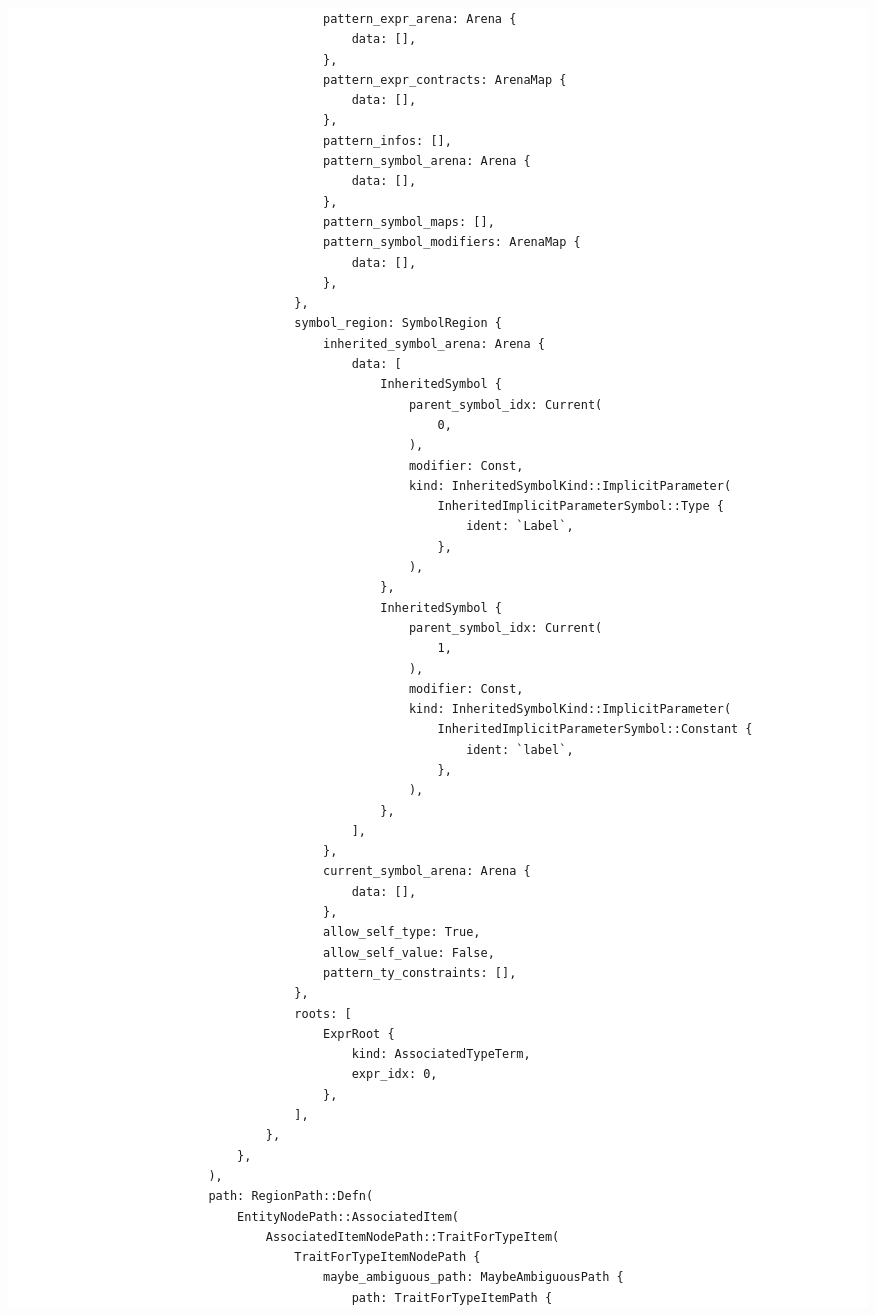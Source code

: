                                                 pattern_expr_arena: Arena {
                                                    data: [],
                                                },
                                                pattern_expr_contracts: ArenaMap {
                                                    data: [],
                                                },
                                                pattern_infos: [],
                                                pattern_symbol_arena: Arena {
                                                    data: [],
                                                },
                                                pattern_symbol_maps: [],
                                                pattern_symbol_modifiers: ArenaMap {
                                                    data: [],
                                                },
                                            },
                                            symbol_region: SymbolRegion {
                                                inherited_symbol_arena: Arena {
                                                    data: [
                                                        InheritedSymbol {
                                                            parent_symbol_idx: Current(
                                                                0,
                                                            ),
                                                            modifier: Const,
                                                            kind: InheritedSymbolKind::ImplicitParameter(
                                                                InheritedImplicitParameterSymbol::Type {
                                                                    ident: `Label`,
                                                                },
                                                            ),
                                                        },
                                                        InheritedSymbol {
                                                            parent_symbol_idx: Current(
                                                                1,
                                                            ),
                                                            modifier: Const,
                                                            kind: InheritedSymbolKind::ImplicitParameter(
                                                                InheritedImplicitParameterSymbol::Constant {
                                                                    ident: `label`,
                                                                },
                                                            ),
                                                        },
                                                    ],
                                                },
                                                current_symbol_arena: Arena {
                                                    data: [],
                                                },
                                                allow_self_type: True,
                                                allow_self_value: False,
                                                pattern_ty_constraints: [],
                                            },
                                            roots: [
                                                ExprRoot {
                                                    kind: AssociatedTypeTerm,
                                                    expr_idx: 0,
                                                },
                                            ],
                                        },
                                    },
                                ),
                                path: RegionPath::Defn(
                                    EntityNodePath::AssociatedItem(
                                        AssociatedItemNodePath::TraitForTypeItem(
                                            TraitForTypeItemNodePath {
                                                maybe_ambiguous_path: MaybeAmbiguousPath {
                                                    path: TraitForTypeItemPath {